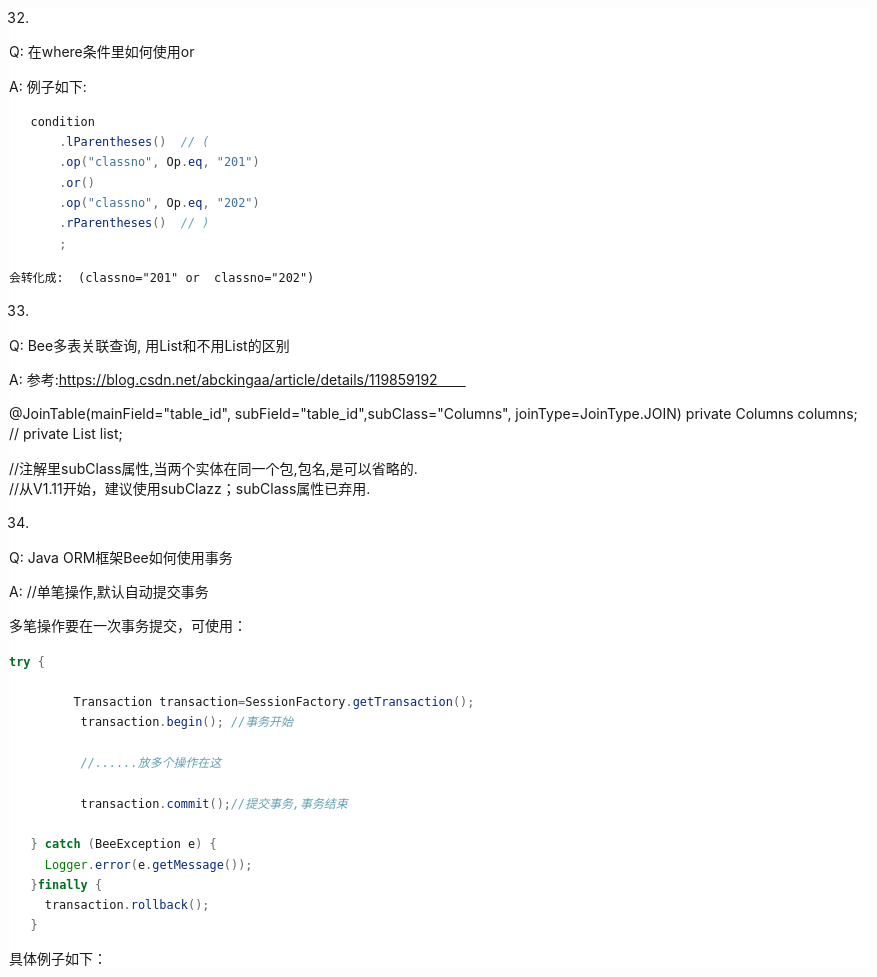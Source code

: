 32.

Q:  在where条件里如何使用or  
      
A:  例子如下:

 ```java 
	condition
		.lParentheses()  // (
		.op("classno", Op.eq, "201")
		.or()
		.op("classno", Op.eq, "202")
		.rParentheses()  // )
		;
 ```
	
	会转化成:  (classno="201" or  classno="202")
	
	
33.

Q:  Bee多表关联查询, 用List和不用List的区别  
      
A:  参考:https://blog.csdn.net/abckingaa/article/details/119859192　　
   
@JoinTable(mainField="table_id", subField="table_id",subClass="Columns", joinType=JoinType.JOIN)
	private Columns columns; 
//	private List<Columns> list;

//注解里subClass属性,当两个实体在同一个包,包名,是可以省略的.  
//从V1.11开始，建议使用subClazz；subClass属性已弃用.  

34.

Q:  Java ORM框架Bee如何使用事务  
      
A:  //单笔操作,默认自动提交事务

多笔操作要在一次事务提交，可使用：

 ```java 
 try {

          Transaction transaction=SessionFactory.getTransaction();
           transaction.begin(); //事务开始

           //......放多个操作在这

           transaction.commit();//提交事务,事务结束

    } catch (BeeException e) {
      Logger.error(e.getMessage());
    }finally {
      transaction.rollback();
	}
 ```
 
具体例子如下：
